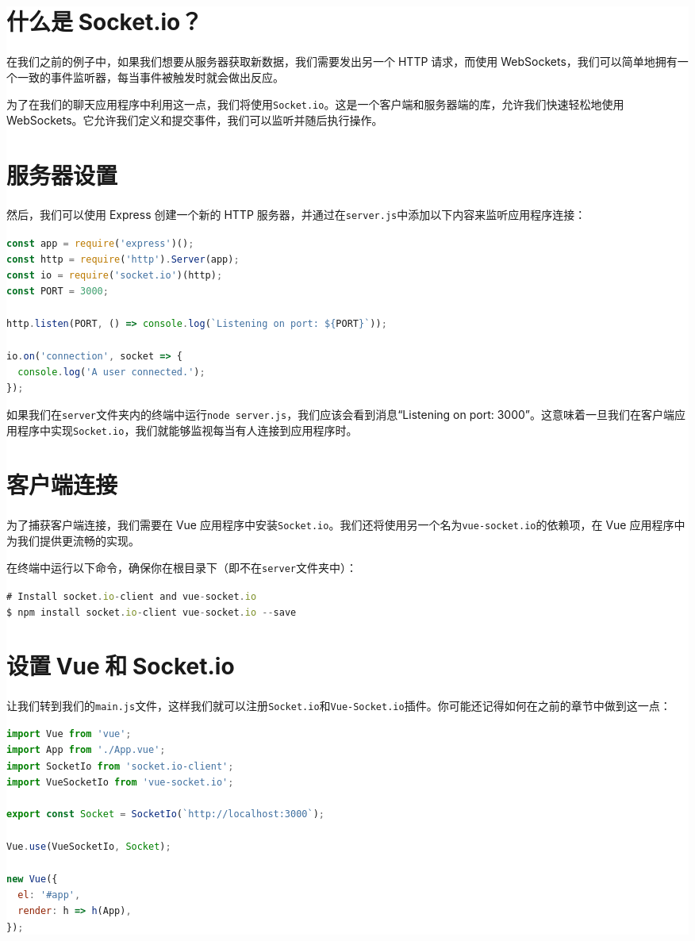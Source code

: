 # 什么是 Socket.io？

在我们之前的例子中，如果我们想要从服务器获取新数据，我们需要发出另一个 HTTP 请求，而使用 WebSockets，我们可以简单地拥有一个一致的事件监听器，每当事件被触发时就会做出反应。

为了在我们的聊天应用程序中利用这一点，我们将使用`Socket.io`。这是一个客户端和服务器端的库，允许我们快速轻松地使用 WebSockets。它允许我们定义和提交事件，我们可以监听并随后执行操作。

# 服务器设置

然后，我们可以使用 Express 创建一个新的 HTTP 服务器，并通过在`server.js`中添加以下内容来监听应用程序连接：

```js
const app = require('express')();
const http = require('http').Server(app);
const io = require('socket.io')(http);
const PORT = 3000;

http.listen(PORT, () => console.log(`Listening on port: ${PORT}`));

io.on('connection', socket => {
  console.log('A user connected.');
});
```

如果我们在`server`文件夹内的终端中运行`node server.js`，我们应该会看到消息“Listening on port: 3000”。这意味着一旦我们在客户端应用程序中实现`Socket.io`，我们就能够监视每当有人连接到应用程序时。

# 客户端连接

为了捕获客户端连接，我们需要在 Vue 应用程序中安装`Socket.io`。我们还将使用另一个名为`vue-socket.io`的依赖项，在 Vue 应用程序中为我们提供更流畅的实现。

在终端中运行以下命令，确保你在根目录下（即不在`server`文件夹中）：

```js
# Install socket.io-client and vue-socket.io
$ npm install socket.io-client vue-socket.io --save
```

# 设置 Vue 和 Socket.io

让我们转到我们的`main.js`文件，这样我们就可以注册`Socket.io`和`Vue-Socket.io`插件。你可能还记得如何在之前的章节中做到这一点：

```js
import Vue from 'vue';
import App from './App.vue';
import SocketIo from 'socket.io-client';
import VueSocketIo from 'vue-socket.io';

export const Socket = SocketIo(`http://localhost:3000`);

Vue.use(VueSocketIo, Socket);

new Vue({
  el: '#app',
  render: h => h(App),
});
```

